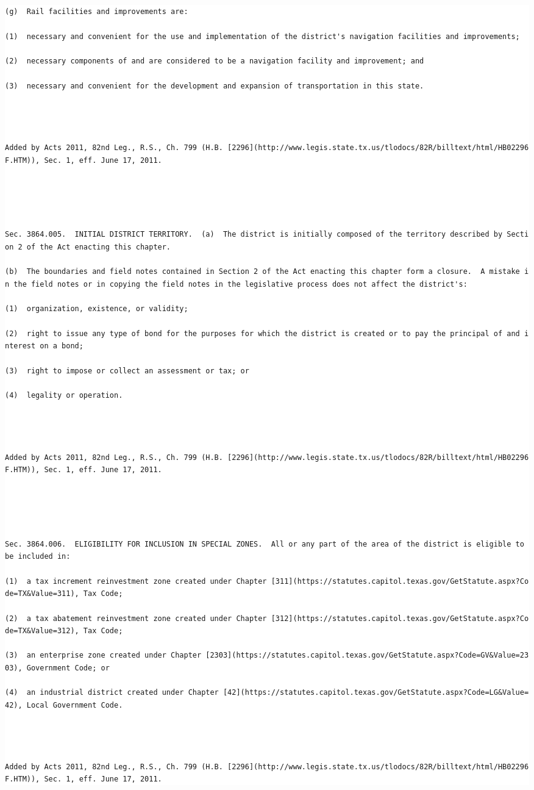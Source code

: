     (g)  Rail facilities and improvements are:
    
    (1)  necessary and convenient for the use and implementation of the district's navigation facilities and improvements;
    
    (2)  necessary components of and are considered to be a navigation facility and improvement; and
    
    (3)  necessary and convenient for the development and expansion of transportation in this state.
    
    
    
    
    Added by Acts 2011, 82nd Leg., R.S., Ch. 799 (H.B. [2296](http://www.legis.state.tx.us/tlodocs/82R/billtext/html/HB02296F.HTM)), Sec. 1, eff. June 17, 2011.
    
    
    
    
    
    Sec. 3864.005.  INITIAL DISTRICT TERRITORY.  (a)  The district is initially composed of the territory described by Section 2 of the Act enacting this chapter.
    
    (b)  The boundaries and field notes contained in Section 2 of the Act enacting this chapter form a closure.  A mistake in the field notes or in copying the field notes in the legislative process does not affect the district's:
    
    (1)  organization, existence, or validity;
    
    (2)  right to issue any type of bond for the purposes for which the district is created or to pay the principal of and interest on a bond;
    
    (3)  right to impose or collect an assessment or tax; or
    
    (4)  legality or operation.
    
    
    
    
    Added by Acts 2011, 82nd Leg., R.S., Ch. 799 (H.B. [2296](http://www.legis.state.tx.us/tlodocs/82R/billtext/html/HB02296F.HTM)), Sec. 1, eff. June 17, 2011.
    
    
    
    
    
    Sec. 3864.006.  ELIGIBILITY FOR INCLUSION IN SPECIAL ZONES.  All or any part of the area of the district is eligible to be included in:
    
    (1)  a tax increment reinvestment zone created under Chapter [311](https://statutes.capitol.texas.gov/GetStatute.aspx?Code=TX&Value=311), Tax Code;
    
    (2)  a tax abatement reinvestment zone created under Chapter [312](https://statutes.capitol.texas.gov/GetStatute.aspx?Code=TX&Value=312), Tax Code;
    
    (3)  an enterprise zone created under Chapter [2303](https://statutes.capitol.texas.gov/GetStatute.aspx?Code=GV&Value=2303), Government Code; or
    
    (4)  an industrial district created under Chapter [42](https://statutes.capitol.texas.gov/GetStatute.aspx?Code=LG&Value=42), Local Government Code.
    
    
    
    
    Added by Acts 2011, 82nd Leg., R.S., Ch. 799 (H.B. [2296](http://www.legis.state.tx.us/tlodocs/82R/billtext/html/HB02296F.HTM)), Sec. 1, eff. June 17, 2011.
    
    